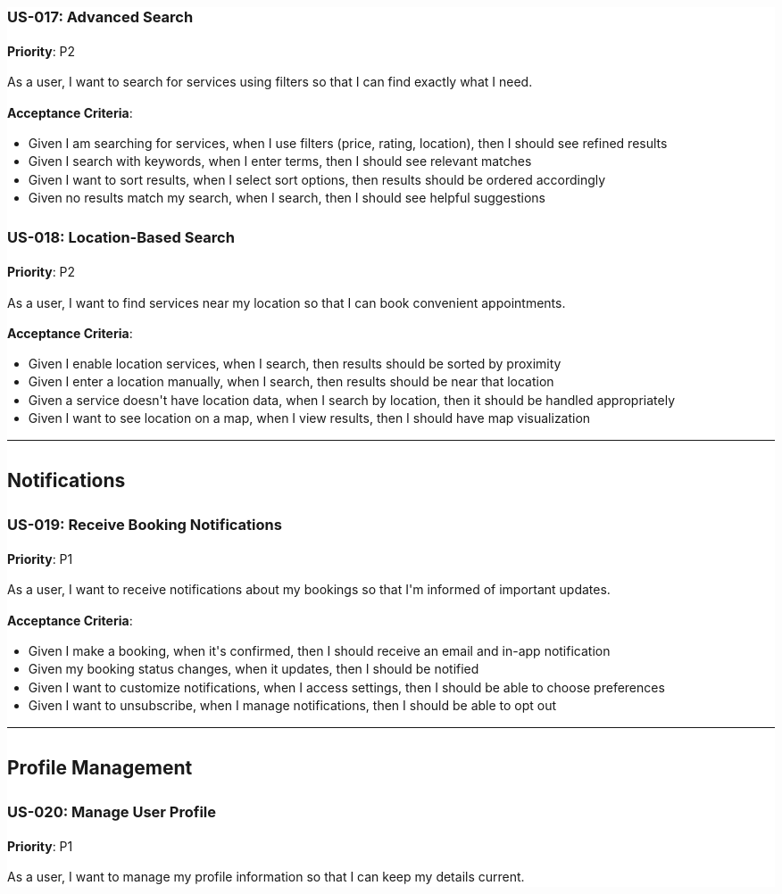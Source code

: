 ### US-017: Advanced Search
**Priority**: P2

As a user, I want to search for services using filters so that I can find exactly what I need.

**Acceptance Criteria**:
- Given I am searching for services, when I use filters (price, rating, location), then I should see refined results
- Given I search with keywords, when I enter terms, then I should see relevant matches
- Given I want to sort results, when I select sort options, then results should be ordered accordingly
- Given no results match my search, when I search, then I should see helpful suggestions

### US-018: Location-Based Search
**Priority**: P2

As a user, I want to find services near my location so that I can book convenient appointments.

**Acceptance Criteria**:
- Given I enable location services, when I search, then results should be sorted by proximity
- Given I enter a location manually, when I search, then results should be near that location
- Given a service doesn't have location data, when I search by location, then it should be handled appropriately
- Given I want to see location on a map, when I view results, then I should have map visualization

---

## Notifications

### US-019: Receive Booking Notifications
**Priority**: P1

As a user, I want to receive notifications about my bookings so that I'm informed of important updates.

**Acceptance Criteria**:
- Given I make a booking, when it's confirmed, then I should receive an email and in-app notification
- Given my booking status changes, when it updates, then I should be notified
- Given I want to customize notifications, when I access settings, then I should be able to choose preferences
- Given I want to unsubscribe, when I manage notifications, then I should be able to opt out

---

## Profile Management

### US-020: Manage User Profile
**Priority**: P1

As a user, I want to manage my profile information so that I can keep my details current.
